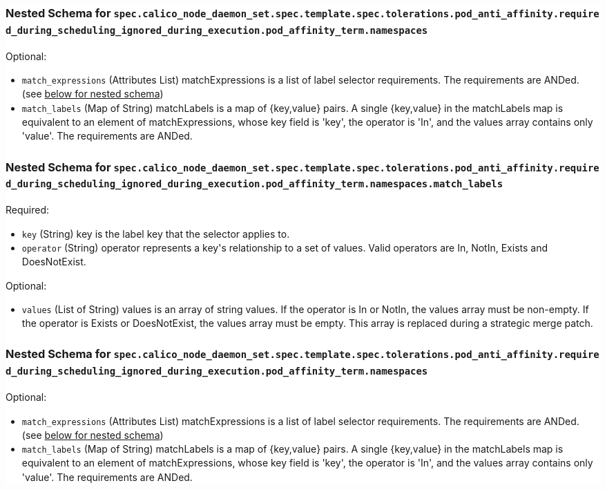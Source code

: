 <a id="nestedatt--spec--calico_node_daemon_set--spec--template--spec--tolerations--pod_anti_affinity--required_during_scheduling_ignored_during_execution--pod_affinity_term--label_selector"></a>
### Nested Schema for `spec.calico_node_daemon_set.spec.template.spec.tolerations.pod_anti_affinity.required_during_scheduling_ignored_during_execution.pod_affinity_term.namespaces`

Optional:

- `match_expressions` (Attributes List) matchExpressions is a list of label selector requirements. The requirements are ANDed. (see [below for nested schema](#nestedatt--spec--calico_node_daemon_set--spec--template--spec--tolerations--pod_anti_affinity--required_during_scheduling_ignored_during_execution--pod_affinity_term--namespaces--match_expressions))
- `match_labels` (Map of String) matchLabels is a map of {key,value} pairs. A single {key,value} in the matchLabels map is equivalent to an element of matchExpressions, whose key field is 'key', the operator is 'In', and the values array contains only 'value'. The requirements are ANDed.

<a id="nestedatt--spec--calico_node_daemon_set--spec--template--spec--tolerations--pod_anti_affinity--required_during_scheduling_ignored_during_execution--pod_affinity_term--namespaces--match_expressions"></a>
### Nested Schema for `spec.calico_node_daemon_set.spec.template.spec.tolerations.pod_anti_affinity.required_during_scheduling_ignored_during_execution.pod_affinity_term.namespaces.match_labels`

Required:

- `key` (String) key is the label key that the selector applies to.
- `operator` (String) operator represents a key's relationship to a set of values. Valid operators are In, NotIn, Exists and DoesNotExist.

Optional:

- `values` (List of String) values is an array of string values. If the operator is In or NotIn, the values array must be non-empty. If the operator is Exists or DoesNotExist, the values array must be empty. This array is replaced during a strategic merge patch.



<a id="nestedatt--spec--calico_node_daemon_set--spec--template--spec--tolerations--pod_anti_affinity--required_during_scheduling_ignored_during_execution--pod_affinity_term--namespace_selector"></a>
### Nested Schema for `spec.calico_node_daemon_set.spec.template.spec.tolerations.pod_anti_affinity.required_during_scheduling_ignored_during_execution.pod_affinity_term.namespaces`

Optional:

- `match_expressions` (Attributes List) matchExpressions is a list of label selector requirements. The requirements are ANDed. (see [below for nested schema](#nestedatt--spec--calico_node_daemon_set--spec--template--spec--tolerations--pod_anti_affinity--required_during_scheduling_ignored_during_execution--pod_affinity_term--namespaces--match_expressions))
- `match_labels` (Map of String) matchLabels is a map of {key,value} pairs. A single {key,value} in the matchLabels map is equivalent to an element of matchExpressions, whose key field is 'key', the operator is 'In', and the values array contains only 'value'. The requirements are ANDed.

